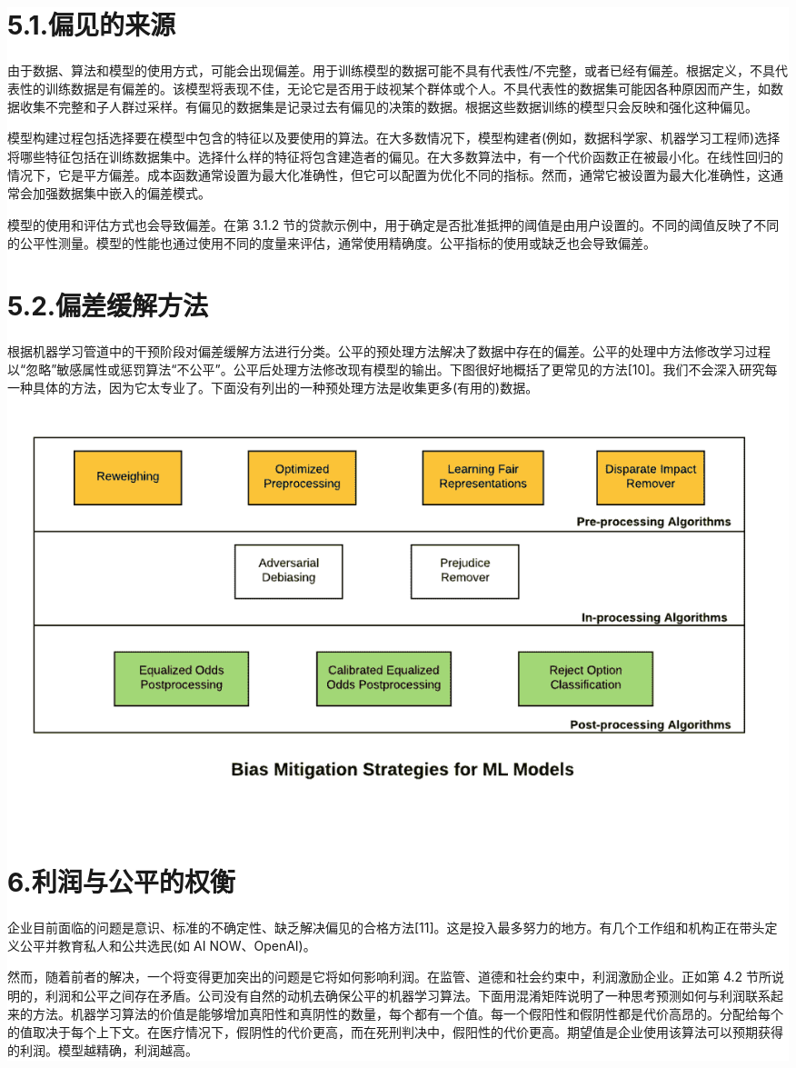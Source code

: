 # 5.1.偏见的来源

由于数据、算法和模型的使用方式，可能会出现偏差。用于训练模型的数据可能不具有代表性/不完整，或者已经有偏差。根据定义，不具代表性的训练数据是有偏差的。该模型将表现不佳，无论它是否用于歧视某个群体或个人。不具代表性的数据集可能因各种原因而产生，如数据收集不完整和子人群过采样。有偏见的数据集是记录过去有偏见的决策的数据。根据这些数据训练的模型只会反映和强化这种偏见。

模型构建过程包括选择要在模型中包含的特征以及要使用的算法。在大多数情况下，模型构建者(例如，数据科学家、机器学习工程师)选择将哪些特征包括在训练数据集中。选择什么样的特征将包含建造者的偏见。在大多数算法中，有一个代价函数正在被最小化。在线性回归的情况下，它是平方偏差。成本函数通常设置为最大化准确性，但它可以配置为优化不同的指标。然而，通常它被设置为最大化准确性，这通常会加强数据集中嵌入的偏差模式。

模型的使用和评估方式也会导致偏差。在第 3.1.2 节的贷款示例中，用于确定是否批准抵押的阈值是由用户设置的。不同的阈值反映了不同的公平性测量。模型的性能也通过使用不同的度量来评估，通常使用精确度。公平指标的使用或缺乏也会导致偏差。

# 5.2.偏差缓解方法

根据机器学习管道中的干预阶段对偏差缓解方法进行分类。公平的预处理方法解决了数据中存在的偏差。公平的处理中方法修改学习过程以“忽略”敏感属性或惩罚算法“不公平”。公平后处理方法修改现有模型的输出。下图很好地概括了更常见的方法[10]。我们不会深入研究每一种具体的方法，因为它太专业了。下面没有列出的一种预处理方法是收集更多(有用的)数据。

![](img/6398e77d33e2e6a4ef108ea2a6ed17af.png)

# 6.利润与公平的权衡

企业目前面临的问题是意识、标准的不确定性、缺乏解决偏见的合格方法[11]。这是投入最多努力的地方。有几个工作组和机构正在带头定义公平并教育私人和公共选民(如 AI NOW、OpenAI)。

然而，随着前者的解决，一个将变得更加突出的问题是它将如何影响利润。在监管、道德和社会约束中，利润激励企业。正如第 4.2 节所说明的，利润和公平之间存在矛盾。公司没有自然的动机去确保公平的机器学习算法。下面用混淆矩阵说明了一种思考预测如何与利润联系起来的方法。机器学习算法的价值是能够增加真阳性和真阴性的数量，每个都有一个值。每一个假阳性和假阴性都是代价高昂的。分配给每个的值取决于每个上下文。在医疗情况下，假阴性的代价更高，而在死刑判决中，假阳性的代价更高。期望值是企业使用该算法可以预期获得的利润。模型越精确，利润越高。
